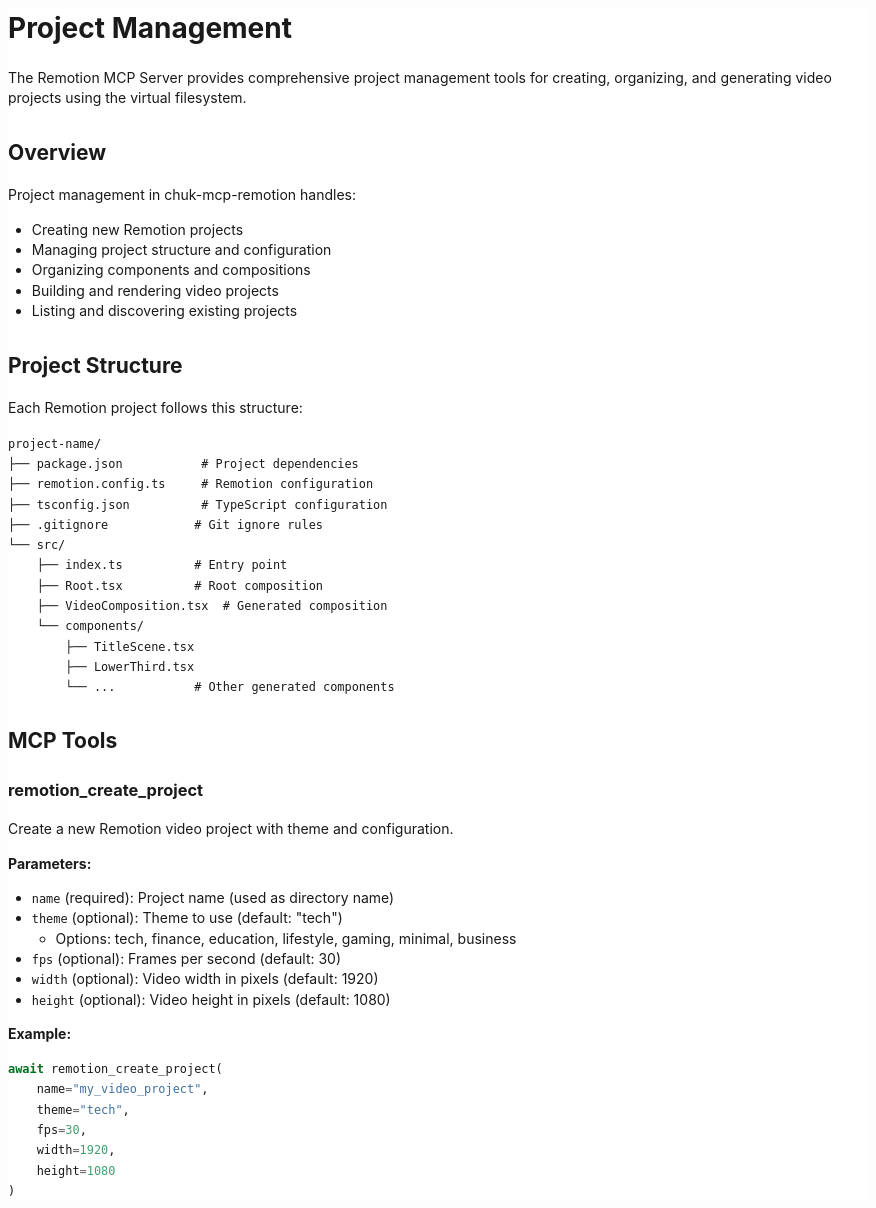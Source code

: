 # Project Management

The Remotion MCP Server provides comprehensive project management tools for creating, organizing, and generating video projects using the virtual filesystem.

## Overview

Project management in chuk-mcp-remotion handles:
- Creating new Remotion projects
- Managing project structure and configuration
- Organizing components and compositions
- Building and rendering video projects
- Listing and discovering existing projects

## Project Structure

Each Remotion project follows this structure:

```
project-name/
├── package.json           # Project dependencies
├── remotion.config.ts     # Remotion configuration
├── tsconfig.json          # TypeScript configuration
├── .gitignore            # Git ignore rules
└── src/
    ├── index.ts          # Entry point
    ├── Root.tsx          # Root composition
    ├── VideoComposition.tsx  # Generated composition
    └── components/
        ├── TitleScene.tsx
        ├── LowerThird.tsx
        └── ...           # Other generated components
```

## MCP Tools

### remotion_create_project

Create a new Remotion video project with theme and configuration.

**Parameters:**
- `name` (required): Project name (used as directory name)
- `theme` (optional): Theme to use (default: "tech")
  - Options: tech, finance, education, lifestyle, gaming, minimal, business
- `fps` (optional): Frames per second (default: 30)
- `width` (optional): Video width in pixels (default: 1920)
- `height` (optional): Video height in pixels (default: 1080)

**Example:**
```python
await remotion_create_project(
    name="my_video_project",
    theme="tech",
    fps=30,
    width=1920,
    height=1080
)
```
